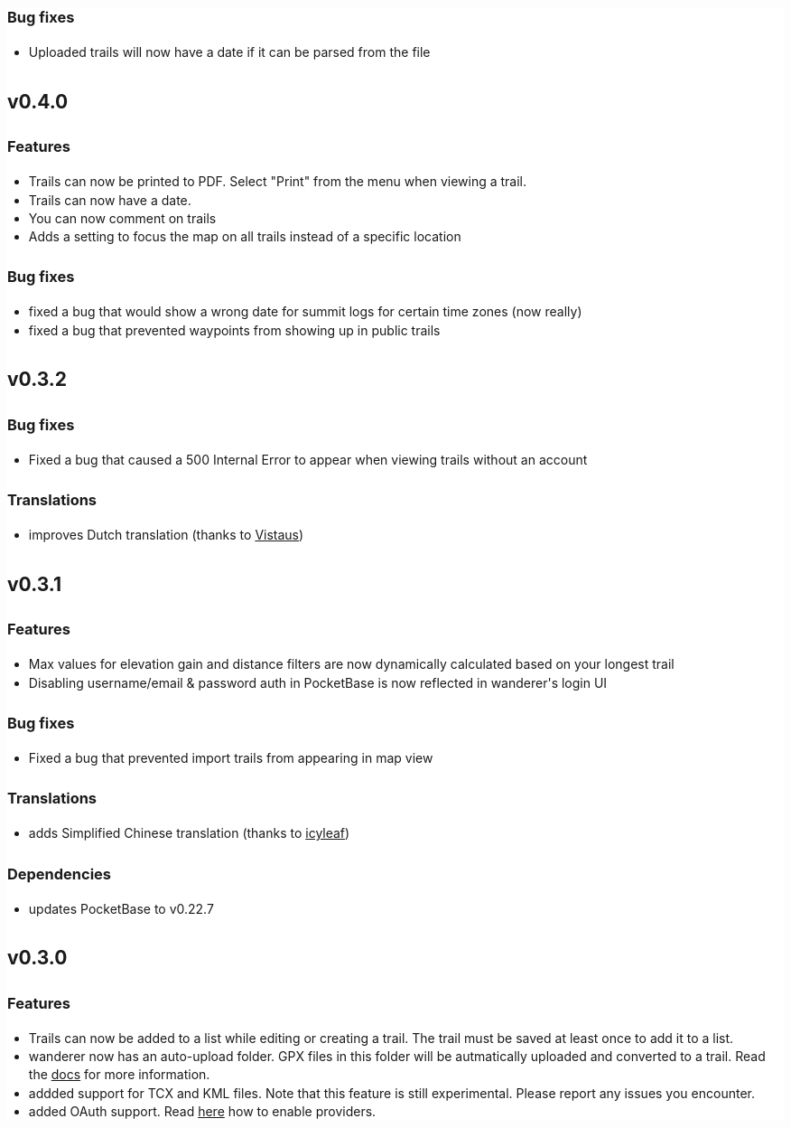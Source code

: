### Bug fixes
- Uploaded trails will now have a date if it can be parsed from the file

## v0.4.0
### Features

- Trails can now be printed to PDF. Select "Print" from the menu when viewing a trail.
- Trails can now have a date.
- You can now comment on trails
- Adds a setting to focus the map on all trails instead of a specific location

### Bug fixes
- fixed a bug that would show a wrong date for summit logs for certain time zones (now really)
- fixed a bug that prevented waypoints from showing up in public trails

## v0.3.2
### Bug fixes

- Fixed a bug that caused a 500 Internal Error to appear when viewing trails without an account

### Translations

- improves Dutch translation (thanks to [Vistaus](https://github.com/Vistaus))


## v0.3.1
### Features

- Max values for elevation gain and distance filters are now dynamically calculated based on your longest trail
- Disabling username/email & password auth in PocketBase is now reflected in wanderer's login UI

### Bug fixes

- Fixed a bug that prevented import trails from appearing in map view

### Translations

- adds Simplified Chinese translation (thanks to [icyleaf](https://github.com/icyleaf))

### Dependencies

- updates PocketBase to v0.22.7

## v0.3.0
### Features

- Trails can now be added to a list while editing or creating a trail. The trail must be saved at least once to add it to a list.
- wanderer now has an auto-upload folder. GPX files in this folder will be autmatically uploaded and converted to a trail. Read the [docs](https://github.com/Flomp/wanderer/wiki/API#auto-upload-folder) for more information.
- addded support for TCX and KML files. Note that this feature is still experimental. Please report any issues you encounter.
- added OAuth support. Read [here](https://github.com/Flomp/wanderer/wiki/OAuth) how to enable providers.
  